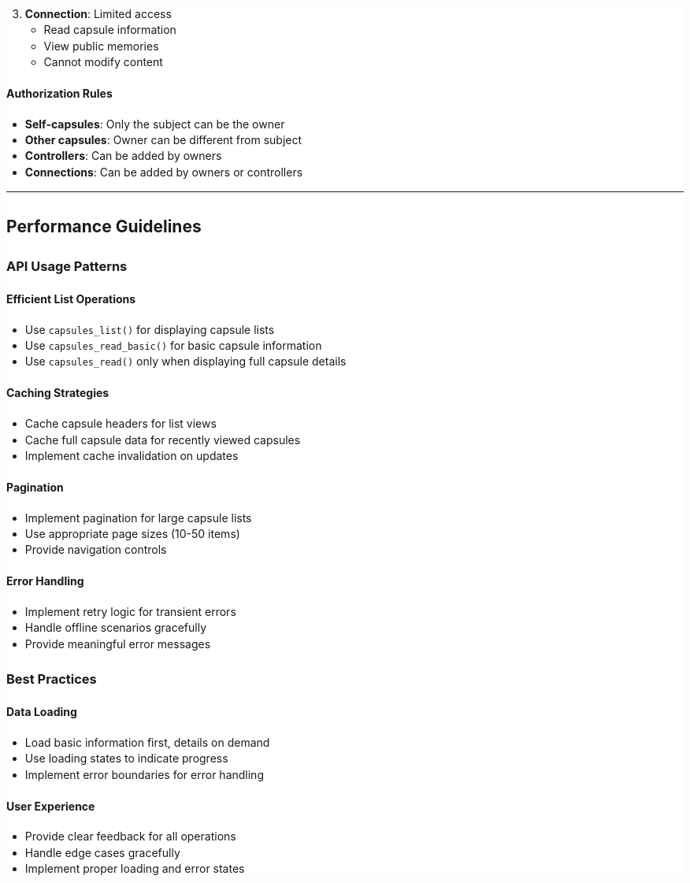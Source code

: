 3. **Connection**: Limited access
   - Read capsule information
   - View public memories
   - Cannot modify content

#### Authorization Rules

- **Self-capsules**: Only the subject can be the owner
- **Other capsules**: Owner can be different from subject
- **Controllers**: Can be added by owners
- **Connections**: Can be added by owners or controllers

---

## Performance Guidelines

### API Usage Patterns

#### Efficient List Operations

- Use `capsules_list()` for displaying capsule lists
- Use `capsules_read_basic()` for basic capsule information
- Use `capsules_read()` only when displaying full capsule details

#### Caching Strategies

- Cache capsule headers for list views
- Cache full capsule data for recently viewed capsules
- Implement cache invalidation on updates

#### Pagination

- Implement pagination for large capsule lists
- Use appropriate page sizes (10-50 items)
- Provide navigation controls

#### Error Handling

- Implement retry logic for transient errors
- Handle offline scenarios gracefully
- Provide meaningful error messages

### Best Practices

#### Data Loading

- Load basic information first, details on demand
- Use loading states to indicate progress
- Implement error boundaries for error handling

#### User Experience

- Provide clear feedback for all operations
- Handle edge cases gracefully
- Implement proper loading and error states
